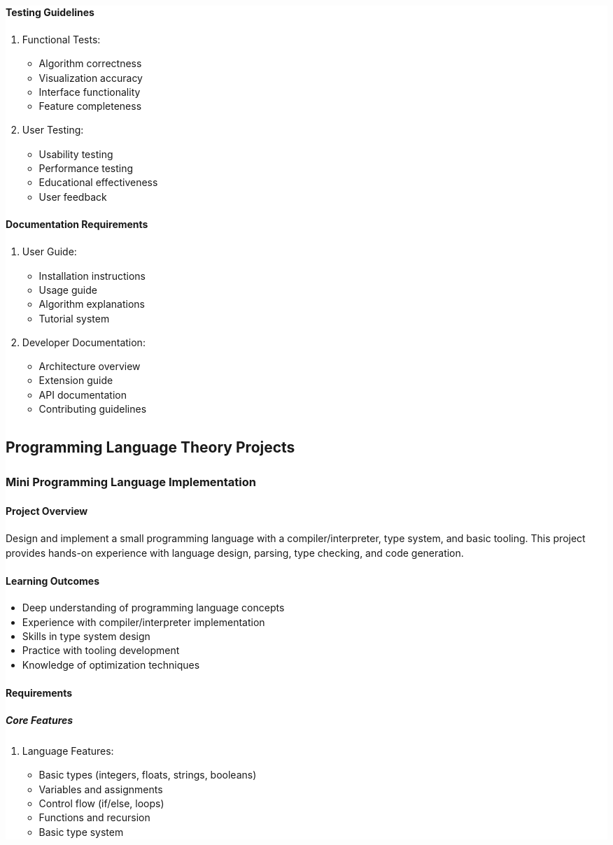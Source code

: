#### Testing Guidelines

1. Functional Tests:

   - Algorithm correctness
   - Visualization accuracy
   - Interface functionality
   - Feature completeness

2. User Testing:
   - Usability testing
   - Performance testing
   - Educational effectiveness
   - User feedback

#### Documentation Requirements

1. User Guide:

   - Installation instructions
   - Usage guide
   - Algorithm explanations
   - Tutorial system

2. Developer Documentation:
   - Architecture overview
   - Extension guide
   - API documentation
   - Contributing guidelines

## Programming Language Theory Projects

### Mini Programming Language Implementation

#### Project Overview

Design and implement a small programming language with a compiler/interpreter, type system, and basic tooling. This project provides hands-on experience with language design, parsing, type checking, and code generation.

#### Learning Outcomes

- Deep understanding of programming language concepts
- Experience with compiler/interpreter implementation
- Skills in type system design
- Practice with tooling development
- Knowledge of optimization techniques

#### Requirements

##### Core Features

1. Language Features:

   - Basic types (integers, floats, strings, booleans)
   - Variables and assignments
   - Control flow (if/else, loops)
   - Functions and recursion
   - Basic type system
